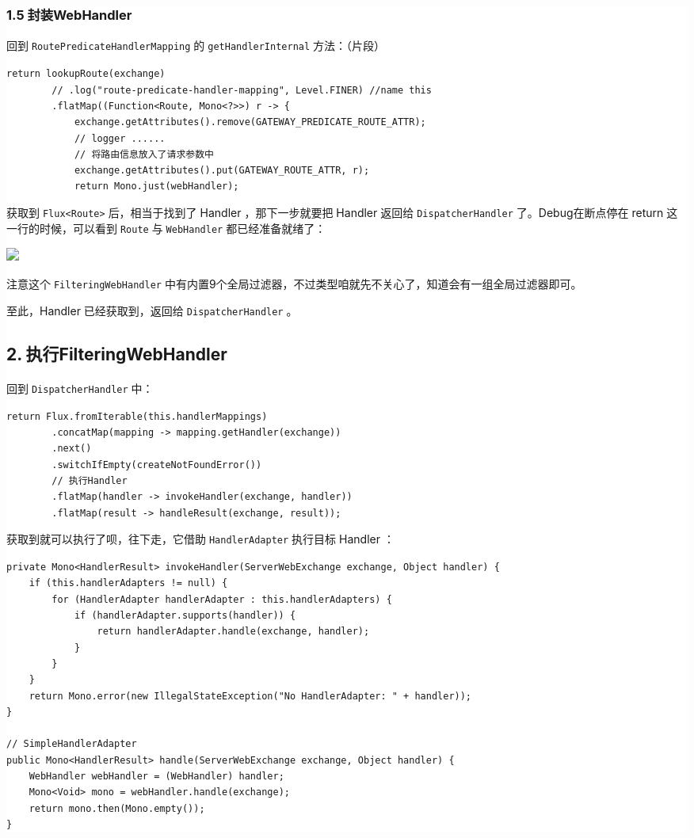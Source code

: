 ### 1.5 封装WebHandler

回到 `RoutePredicateHandlerMapping` 的 `getHandlerInternal` 方法：（片段）

```
return lookupRoute(exchange)
        // .log("route-predicate-handler-mapping", Level.FINER) //name this
        .flatMap((Function<Route, Mono<?>>) r -> {
            exchange.getAttributes().remove(GATEWAY_PREDICATE_ROUTE_ATTR);
            // logger ......
            // 将路由信息放入了请求参数中
            exchange.getAttributes().put(GATEWAY_ROUTE_ATTR, r);
            return Mono.just(webHandler);
```

获取到 `Flux<Route>` 后，相当于找到了 Handler ，那下一步就要把 Handler 返回给 `DispatcherHandler` 了。Debug在断点停在 return 这一行的时候，可以看到 `Route` 与 `WebHandler` 都已经准备就绪了：

![](https://user-gold-cdn.xitu.io/2020/4/10/17164024fb2b121f?w=432&h=220&f=png&s=25286)

注意这个 `FilteringWebHandler` 中有内置9个全局过滤器，不过类型咱就先不关心了，知道会有一组全局过滤器即可。

至此，Handler 已经获取到，返回给 `DispatcherHandler` 。

## 2\. 执行FilteringWebHandler

回到 `DispatcherHandler` 中：

```
return Flux.fromIterable(this.handlerMappings)
        .concatMap(mapping -> mapping.getHandler(exchange))
        .next()
        .switchIfEmpty(createNotFoundError())
        // 执行Handler
        .flatMap(handler -> invokeHandler(exchange, handler))
        .flatMap(result -> handleResult(exchange, result));
```

获取到就可以执行了呗，往下走，它借助 `HandlerAdapter` 执行目标 Handler ：

```
private Mono<HandlerResult> invokeHandler(ServerWebExchange exchange, Object handler) {
    if (this.handlerAdapters != null) {
        for (HandlerAdapter handlerAdapter : this.handlerAdapters) {
            if (handlerAdapter.supports(handler)) {
                return handlerAdapter.handle(exchange, handler);
            }
        }
    }
    return Mono.error(new IllegalStateException("No HandlerAdapter: " + handler));
}

// SimpleHandlerAdapter
public Mono<HandlerResult> handle(ServerWebExchange exchange, Object handler) {
    WebHandler webHandler = (WebHandler) handler;
    Mono<Void> mono = webHandler.handle(exchange);
    return mono.then(Mono.empty());
}
```
